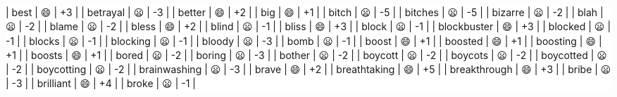 |        best        |   :smile:  |    +3   |
|      betrayal      | :frowning: |    -3   |
|       better       |   :smile:  |    +2   |
|         big        |   :smile:  |    +1   |
|        bitch       | :frowning: |    -5   |
|       bitches      | :frowning: |    -5   |
|       bizarre      | :frowning: |    -2   |
|        blah        | :frowning: |    -2   |
|        blame       | :frowning: |    -2   |
|        bless       |   :smile:  |    +2   |
|        blind       | :frowning: |    -1   |
|        bliss       |   :smile:  |    +3   |
|        block       | :frowning: |    -1   |
|     blockbuster    |   :smile:  |    +3   |
|       blocked      | :frowning: |    -1   |
|       blocks       | :frowning: |    -1   |
|      blocking      | :frowning: |    -1   |
|       bloody       | :frowning: |    -3   |
|        bomb        | :frowning: |    -1   |
|        boost       |   :smile:  |    +1   |
|       boosted      |   :smile:  |    +1   |
|      boosting      |   :smile:  |    +1   |
|       boosts       |   :smile:  |    +1   |
|        bored       | :frowning: |    -2   |
|       boring       | :frowning: |    -3   |
|       bother       | :frowning: |    -2   |
|       boycott      | :frowning: |    -2   |
|       boycots      | :frowning: |    -2   |
|      boycotted     | :frowning: |    -2   |
|     boycotting     | :frowning: |    -2   |
|    brainwashing    | :frowning: |    -3   |
|        brave       |   :smile:  |    +2   |
|    breathtaking    |   :smile:  |    +5   |
|    breakthrough    |   :smile:  |    +3   |
|        bribe       | :frowning: |    -3   |
|      brilliant     |   :smile:  |    +4   |
|        broke       | :frowning: |    -1   |